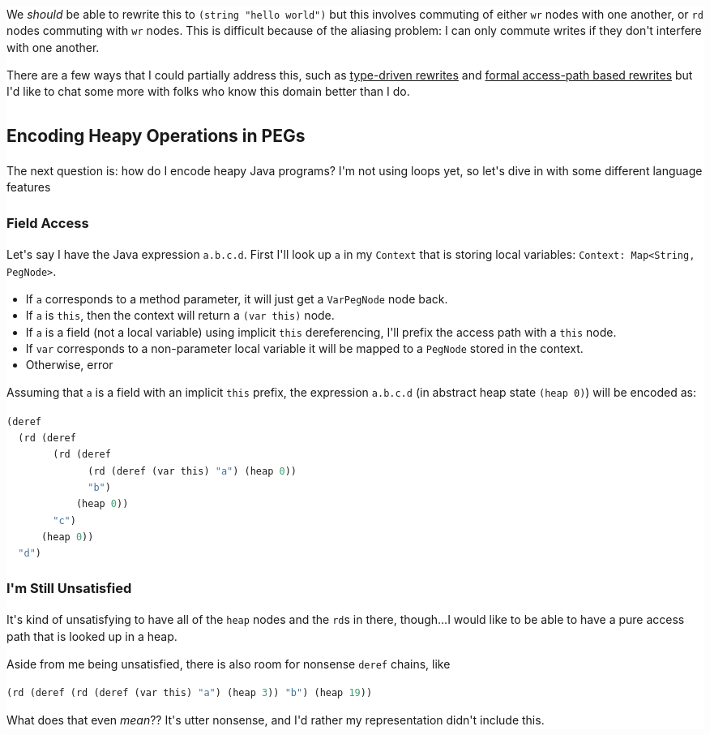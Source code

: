 ```scheme
```

We _should_ be able to rewrite this to `(string "hello world")` but this
involves commuting of either `wr` nodes with one another, or `rd` nodes
commuting with `wr` nodes. This is difficult because of the aliasing problem: I
can only commute writes if they don't interfere with one another.

There are a few ways that I could partially address this, such as [type-driven
rewrites](#type-driven-rewrites) and [formal access-path based
rewrites](#formal-access-path-based-rewrites) but I'd like to chat some more
with folks who know this domain better than I do.

## Encoding Heapy Operations in PEGs
The next question is: how do I encode heapy Java programs? I'm not using loops
yet, so let's dive in with some different language features

### Field Access
Let's say I have the Java expression `a.b.c.d`. First I'll look up `a` in my
`Context` that is storing local variables: `Context: Map<String, PegNode>`.

- If `a` corresponds to a method parameter, it will just get a `VarPegNode` node back.
- If `a` is `this`, then the context will return a `(var this)` node.
- If `a` is a field (not a local variable) using implicit `this` dereferencing,
  I'll prefix the access path with a `this` node.
- If `var` corresponds to a non-parameter local variable it will be
  mapped to a `PegNode` stored in the context.
- Otherwise, error

Assuming that `a` is a field with an implicit `this` prefix, the expression
`a.b.c.d` (in abstract heap state `(heap 0)`) will be encoded as:

```scheme
(deref
  (rd (deref
        (rd (deref
              (rd (deref (var this) "a") (heap 0))
              "b")
            (heap 0))
        "c")
      (heap 0))
  "d")
```

### I'm Still Unsatisfied
It's kind of unsatisfying to have all of the `heap` nodes and the `rd`s in
there, though...I would like to be able to have a pure access path that is
looked up in a heap.

Aside from me being unsatisfied, there is also room for nonsense `deref` chains,
like
```scheme
(rd (deref (rd (deref (var this) "a") (heap 3)) "b") (heap 19))
```
What does that even _mean_?? It's utter nonsense, and I'd rather my
representation didn't include this.
